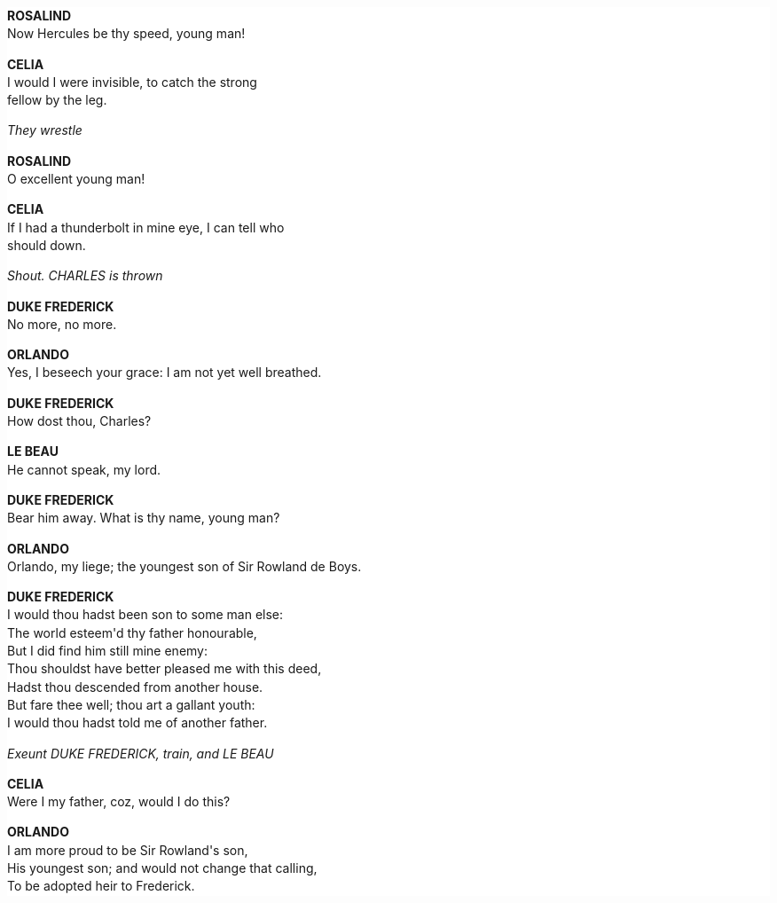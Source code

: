 **ROSALIND**  
Now Hercules be thy speed, young man!  


**CELIA**  
I would I were invisible, to catch the strong  
fellow by the leg.  

_They wrestle_

**ROSALIND**  
O excellent young man!  


**CELIA**  
If I had a thunderbolt in mine eye, I can tell who  
should down.  

_Shout. CHARLES is thrown_

**DUKE FREDERICK**  
No more, no more.  


**ORLANDO**  
Yes, I beseech your grace: I am not yet well breathed.  


**DUKE FREDERICK**  
How dost thou, Charles?  


**LE BEAU**  
He cannot speak, my lord.  


**DUKE FREDERICK**  
Bear him away. What is thy name, young man?  


**ORLANDO**  
Orlando, my liege; the youngest son of Sir Rowland de Boys.  


**DUKE FREDERICK**  
I would thou hadst been son to some man else:  
The world esteem'd thy father honourable,  
But I did find him still mine enemy:  
Thou shouldst have better pleased me with this deed,  
Hadst thou descended from another house.  
But fare thee well; thou art a gallant youth:  
I would thou hadst told me of another father.  

_Exeunt DUKE FREDERICK, train, and LE BEAU_

**CELIA**  
Were I my father, coz, would I do this?  


**ORLANDO**  
I am more proud to be Sir Rowland's son,  
His youngest son; and would not change that calling,  
To be adopted heir to Frederick.  
